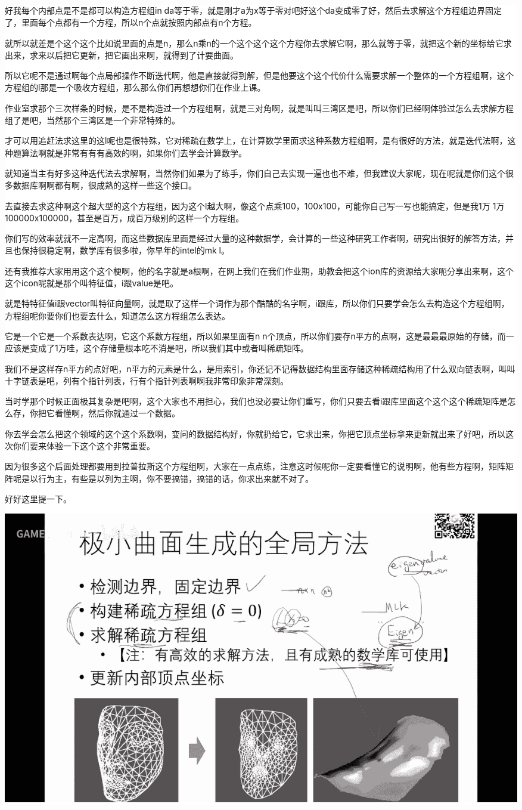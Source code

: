 好我每个内部点是不是都可以构造方程组in da等于零，就是刚才a为x等于零对吧好这个da变成零了好，然后去求解这个方程组边界固定了，里面每个点都有一个方程，所以n个点就按照内部点有n个方程。

就所以就差是个这个这个比如说里面的点是n，那么n乘n的一个这个这个这个方程你去求解它啊，那么就等于零，就把这个新的坐标给它求出来，求来以后把它更新，把它画出来啊，就得到了计要曲面。

所以它呢不是通过啊每个点局部操作不断迭代啊，他是直接就得到解，但是他要这个这个代价什么需要求解一个整体的一个方程组啊，这个方程组的l那是一个吸收方程组，那么那么你们再想想你们在作业上课。

作业室求那个三次样条的时候，是不是构造过一个方程组啊，就是三对角啊，就是叫叫三湾区是吧，所以你们已经啊体验过怎么去求解方程组了是吧，当然那个三湾区是一个非常特殊的。

才可以用追赶法求这里的这l呢也是很特殊，它对稀疏在数学上，在计算数学里面求这种系数方程组啊，是有很好的方法，就是迭代法啊，这种题算法啊就是非常有有有高效的啊，如果你们去学会计算数学。

就知道当主有好多这种迭代法去求解啊，当然你们如果为了练手，你们自己去实现一遍也也不难，但我建议大家呢，现在呢就是你们这个很多数据库啊啊都有啊，很成熟的这样一些这个接口。

去直接去求这种啊这个超大型的这个方程组，因为这个l越大啊，像这个点乘100，100x100，可能你自己写一写也能搞定，但是我1万 1万100000x100000，甚至是百万，成百万级别的这样一个方程组。

你们写的效率就就不一定高啊，而这些数据库里面是经过大量的这种数据学，会计算的一些这种研究工作者啊，研究出很好的解答方法，并且也保持很稳定啊，数学库有很多啦，你早年的intel的mk l。

还有我推荐大家用用这个这个梗啊，他的名字就是a根啊，在网上我们在我们作业期，助教会把这个ion库的资源给大家呃分享出来啊，这个这个icon呢就是那个叫特征值，i跟value是吧。

就是特特征值i跟vector叫特征向量啊，就是取了这样一个词作为那个酷酷的名字啊，i跟库，所以你们只要学会怎么去构造这个方程组啊，方程组呢你要你们也要去什么，知道怎么这方程组怎么表达。

它是一个它是一个系数表达啊，它这个系数方程组，所以如果里面有n n个顶点，所以你们要存n平方的点啊，这是最最最原始的存储，而一应该是变成了1万哇，这个存储量根本吃不消是吧，所以我们其中或者叫稀疏矩阵。

我们不是这样存n平方的点好吧，n平方的元素是什么，是用索引，你还记不记得数据结构里面存储这种稀疏结构用了什么双向链表啊，叫叫十字链表是吧，列有个指针列表，行有个指针列表啊啊我非常印象非常深刻。

当时学那个时候正面极其复杂是吧啊，这个大家也不用担心，我们也没必要让你们重写，你们只要去看i跟库里面这个这个这个稀疏矩阵是怎么存，你把它看懂啊，然后你就通过一个数据。

你去学会怎么把这个领域的这个这个系数啊，变问的数据结构好，你就扔给它，它求出来，你把它顶点坐标拿来更新就出来了好吧，所以这次你们要来体验一下这个这个非常重要。

因为很多这个后面处理都要用到拉普拉斯这个方程组啊，大家在一点点练，注意这时候呢你一定要看懂它的说明啊，他有些方程啊，矩阵矩阵呢是以行为主，有些是以列为主啊，你不要搞错，搞错的话，你求出来就不对了。

好好这里提一下。

![](img/f7a007474d09cc323264b272f2f53de2_31.png)

